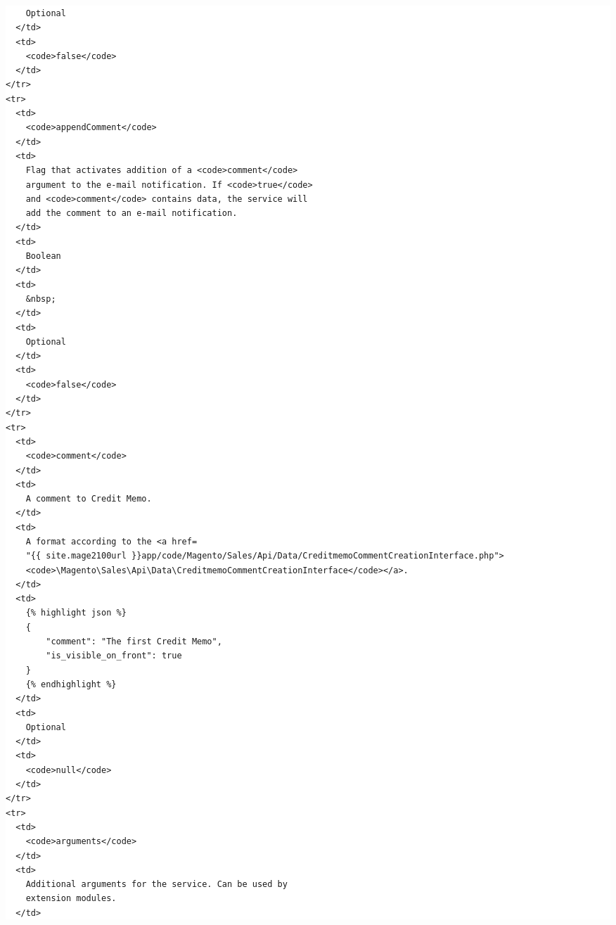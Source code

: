         Optional
      </td>
      <td>
        <code>false</code>
      </td>
    </tr>
    <tr>
      <td>
        <code>appendComment</code>
      </td>
      <td>
        Flag that activates addition of a <code>comment</code>
        argument to the e-mail notification. If <code>true</code>
        and <code>comment</code> contains data, the service will
        add the comment to an e-mail notification.
      </td>
      <td>
        Boolean
      </td>
      <td>
        &nbsp;
      </td>
      <td>
        Optional
      </td>
      <td>
        <code>false</code>
      </td>
    </tr>
    <tr>
      <td>
        <code>comment</code>
      </td>
      <td>
        A comment to Credit Memo.
      </td>
      <td>
        A format according to the <a href=
        "{{ site.mage2100url }}app/code/Magento/Sales/Api/Data/CreditmemoCommentCreationInterface.php">
        <code>\Magento\Sales\Api\Data\CreditmemoCommentCreationInterface</code></a>.
      </td>
      <td>
        {% highlight json %}
        {
            "comment": "The first Credit Memo",
            "is_visible_on_front": true
        }
        {% endhighlight %}
      </td>
      <td>
        Optional
      </td>
      <td>
        <code>null</code>
      </td>
    </tr>
    <tr>
      <td>
        <code>arguments</code>
      </td>
      <td>
        Additional arguments for the service. Can be used by
        extension modules.
      </td>